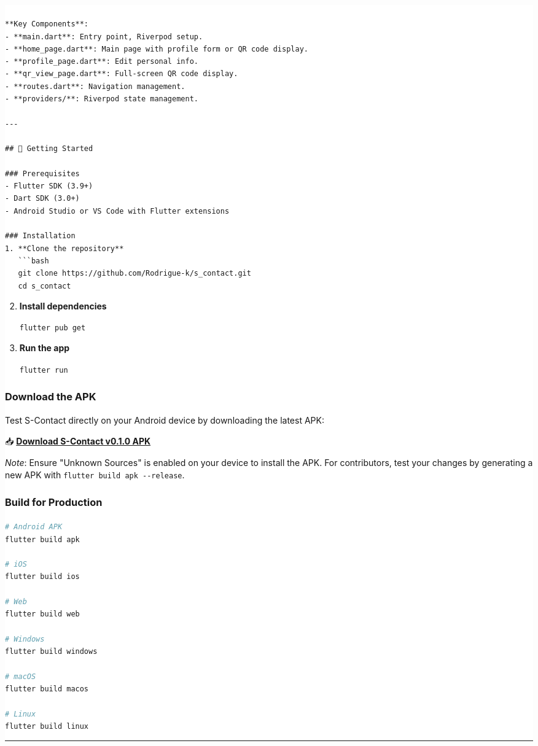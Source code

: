 ```

**Key Components**:
- **main.dart**: Entry point, Riverpod setup.
- **home_page.dart**: Main page with profile form or QR code display.
- **profile_page.dart**: Edit personal info.
- **qr_view_page.dart**: Full-screen QR code display.
- **routes.dart**: Navigation management.
- **providers/**: Riverpod state management.

---

## 🚀 Getting Started

### Prerequisites
- Flutter SDK (3.9+)
- Dart SDK (3.0+)
- Android Studio or VS Code with Flutter extensions

### Installation
1. **Clone the repository**
   ```bash
   git clone https://github.com/Rodrigue-k/s_contact.git
   cd s_contact
   ```

2. **Install dependencies**
   ```bash
   flutter pub get
   ```

3. **Run the app**
   ```bash
   flutter run
   ```

### Download the APK
Test S-Contact directly on your Android device by downloading the latest APK:

📥 **[Download S-Contact v0.1.0 APK](https://github.com/Rodrigue-k/s_contact/releases/download/v0.1.0/s_contact_v0.1.0.apk)**

*Note*: Ensure "Unknown Sources" is enabled on your device to install the APK. For contributors, test your changes by generating a new APK with `flutter build apk --release`.

### Build for Production
```bash
# Android APK
flutter build apk

# iOS
flutter build ios

# Web
flutter build web

# Windows
flutter build windows

# macOS
flutter build macos

# Linux
flutter build linux
```

---